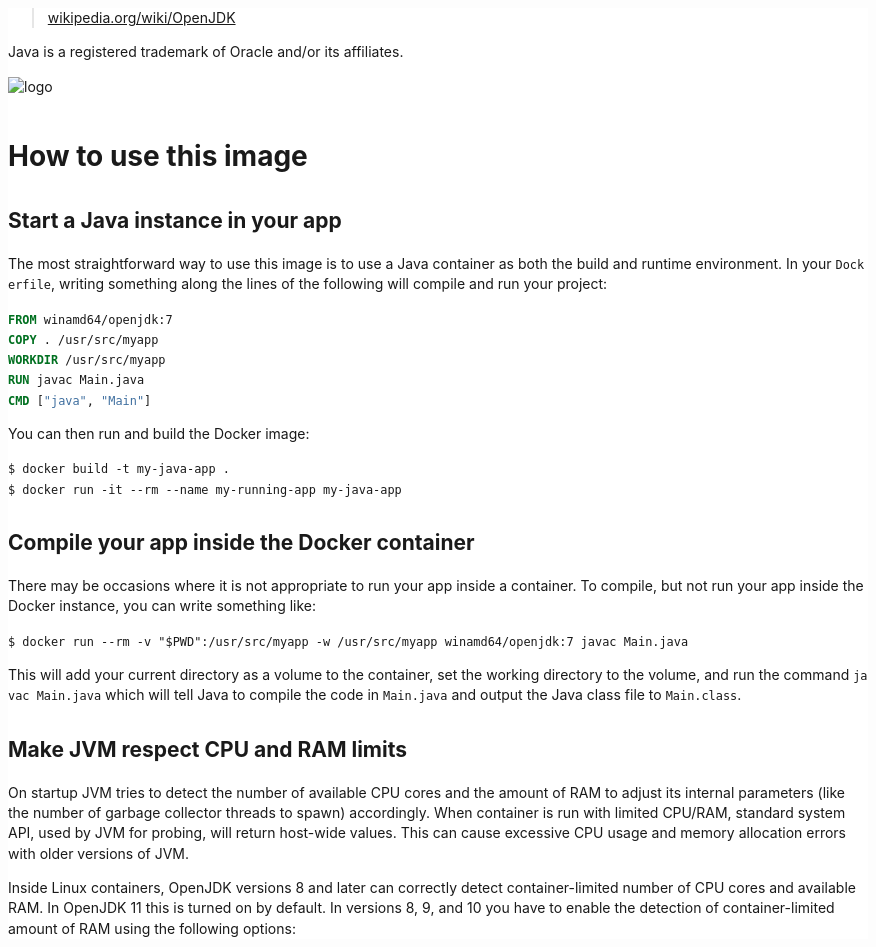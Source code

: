 > [wikipedia.org/wiki/OpenJDK](http://en.wikipedia.org/wiki/OpenJDK)

Java is a registered trademark of Oracle and/or its affiliates.

![logo](https://raw.githubusercontent.com/docker-library/docs/a3439b66b7980d1811f6b3835a3c541747172970/openjdk/logo.png)

# How to use this image

## Start a Java instance in your app

The most straightforward way to use this image is to use a Java container as both the build and runtime environment. In your `Dockerfile`, writing something along the lines of the following will compile and run your project:

```dockerfile
FROM winamd64/openjdk:7
COPY . /usr/src/myapp
WORKDIR /usr/src/myapp
RUN javac Main.java
CMD ["java", "Main"]
```

You can then run and build the Docker image:

```console
$ docker build -t my-java-app .
$ docker run -it --rm --name my-running-app my-java-app
```

## Compile your app inside the Docker container

There may be occasions where it is not appropriate to run your app inside a container. To compile, but not run your app inside the Docker instance, you can write something like:

```console
$ docker run --rm -v "$PWD":/usr/src/myapp -w /usr/src/myapp winamd64/openjdk:7 javac Main.java
```

This will add your current directory as a volume to the container, set the working directory to the volume, and run the command `javac Main.java` which will tell Java to compile the code in `Main.java` and output the Java class file to `Main.class`.

## Make JVM respect CPU and RAM limits

On startup JVM tries to detect the number of available CPU cores and the amount of RAM to adjust its internal parameters (like the number of garbage collector threads to spawn) accordingly. When container is run with limited CPU/RAM, standard system API, used by JVM for probing, will return host-wide values. This can cause excessive CPU usage and memory allocation errors with older versions of JVM.

Inside Linux containers, OpenJDK versions 8 and later can correctly detect container-limited number of CPU cores and available RAM. In OpenJDK 11 this is turned on by default. In versions 8, 9, and 10 you have to enable the detection of container-limited amount of RAM using the following options:
